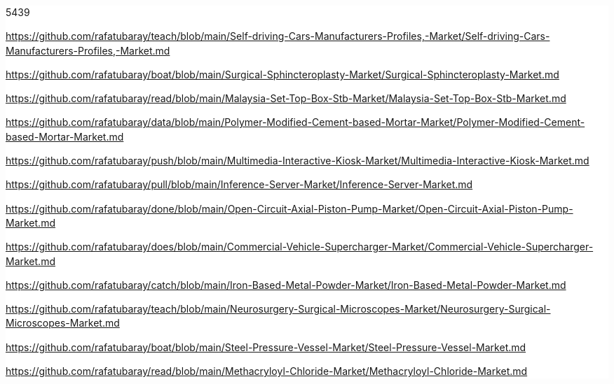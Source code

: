 5439</p><p><a href="https://github.com/rafatubaray/teach/blob/main/Self-driving-Cars-Manufacturers-Profiles,-Market/Self-driving-Cars-Manufacturers-Profiles,-Market.md">https://github.com/rafatubaray/teach/blob/main/Self-driving-Cars-Manufacturers-Profiles,-Market/Self-driving-Cars-Manufacturers-Profiles,-Market.md</a></p><p><a href="https://github.com/rafatubaray/boat/blob/main/Surgical-Sphincteroplasty-Market/Surgical-Sphincteroplasty-Market.md">https://github.com/rafatubaray/boat/blob/main/Surgical-Sphincteroplasty-Market/Surgical-Sphincteroplasty-Market.md</a></p><p><a href="https://github.com/rafatubaray/read/blob/main/Malaysia-Set-Top-Box-Stb-Market/Malaysia-Set-Top-Box-Stb-Market.md">https://github.com/rafatubaray/read/blob/main/Malaysia-Set-Top-Box-Stb-Market/Malaysia-Set-Top-Box-Stb-Market.md</a></p><p><a href="https://github.com/rafatubaray/data/blob/main/Polymer-Modified-Cement-based-Mortar-Market/Polymer-Modified-Cement-based-Mortar-Market.md">https://github.com/rafatubaray/data/blob/main/Polymer-Modified-Cement-based-Mortar-Market/Polymer-Modified-Cement-based-Mortar-Market.md</a></p><p><a href="https://github.com/rafatubaray/push/blob/main/Multimedia-Interactive-Kiosk-Market/Multimedia-Interactive-Kiosk-Market.md">https://github.com/rafatubaray/push/blob/main/Multimedia-Interactive-Kiosk-Market/Multimedia-Interactive-Kiosk-Market.md</a></p><p><a href="https://github.com/rafatubaray/pull/blob/main/Inference-Server-Market/Inference-Server-Market.md">https://github.com/rafatubaray/pull/blob/main/Inference-Server-Market/Inference-Server-Market.md</a></p><p><a href="https://github.com/rafatubaray/done/blob/main/Open-Circuit-Axial-Piston-Pump-Market/Open-Circuit-Axial-Piston-Pump-Market.md">https://github.com/rafatubaray/done/blob/main/Open-Circuit-Axial-Piston-Pump-Market/Open-Circuit-Axial-Piston-Pump-Market.md</a></p><p><a href="https://github.com/rafatubaray/does/blob/main/Commercial-Vehicle-Supercharger-Market/Commercial-Vehicle-Supercharger-Market.md">https://github.com/rafatubaray/does/blob/main/Commercial-Vehicle-Supercharger-Market/Commercial-Vehicle-Supercharger-Market.md</a></p><p><a href="https://github.com/rafatubaray/catch/blob/main/Iron-Based-Metal-Powder-Market/Iron-Based-Metal-Powder-Market.md">https://github.com/rafatubaray/catch/blob/main/Iron-Based-Metal-Powder-Market/Iron-Based-Metal-Powder-Market.md</a></p><p><a href="https://github.com/rafatubaray/teach/blob/main/Neurosurgery-Surgical-Microscopes-Market/Neurosurgery-Surgical-Microscopes-Market.md">https://github.com/rafatubaray/teach/blob/main/Neurosurgery-Surgical-Microscopes-Market/Neurosurgery-Surgical-Microscopes-Market.md</a></p><p><a href="https://github.com/rafatubaray/boat/blob/main/Steel-Pressure-Vessel-Market/Steel-Pressure-Vessel-Market.md">https://github.com/rafatubaray/boat/blob/main/Steel-Pressure-Vessel-Market/Steel-Pressure-Vessel-Market.md</a></p><p><a href="https://github.com/rafatubaray/read/blob/main/Methacryloyl-Chloride-Market/Methacryloyl-Chloride-Market.md">https://github.com/rafatubaray/read/blob/main/Methacryloyl-Chloride-Market/Methacryloyl-Chloride-Market.md</a></p>
